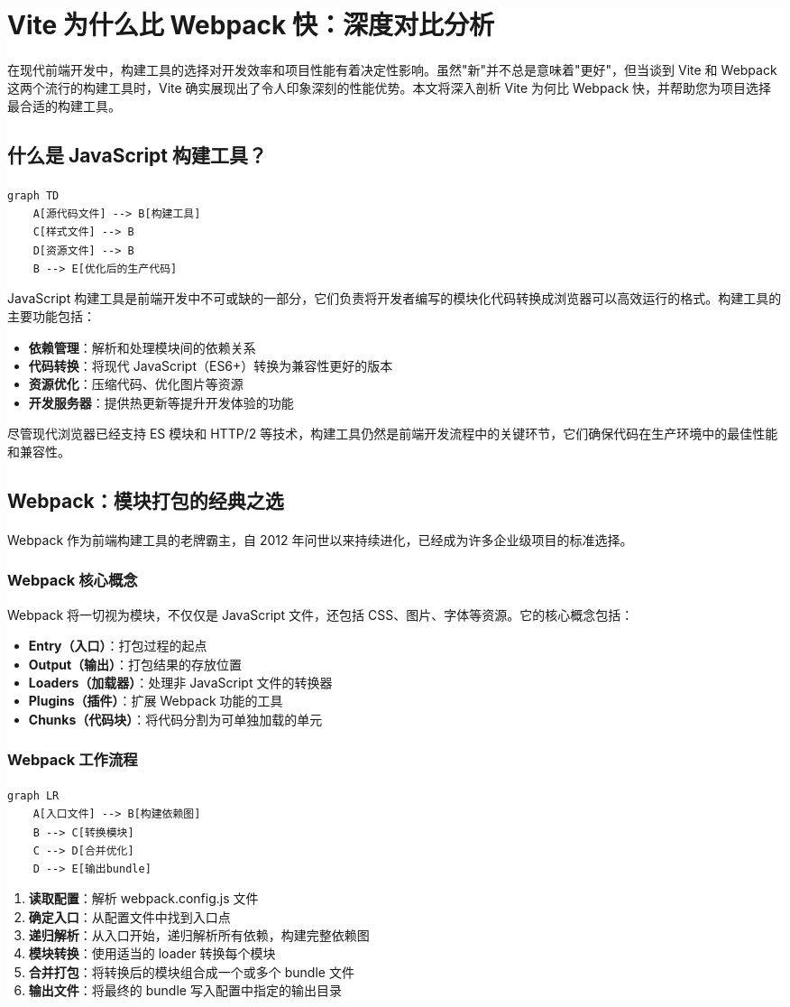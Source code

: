 # Vite 为什么比 Webpack 快：深度对比分析

在现代前端开发中，构建工具的选择对开发效率和项目性能有着决定性影响。虽然"新"并不总是意味着"更好"，但当谈到 Vite 和 Webpack 这两个流行的构建工具时，Vite 确实展现出了令人印象深刻的性能优势。本文将深入剖析 Vite 为何比 Webpack 快，并帮助您为项目选择最合适的构建工具。

## 什么是 JavaScript 构建工具？

```mermaid
graph TD
    A[源代码文件] --> B[构建工具]
    C[样式文件] --> B
    D[资源文件] --> B
    B --> E[优化后的生产代码]
```

JavaScript 构建工具是前端开发中不可或缺的一部分，它们负责将开发者编写的模块化代码转换成浏览器可以高效运行的格式。构建工具的主要功能包括：

- **依赖管理**：解析和处理模块间的依赖关系
- **代码转换**：将现代 JavaScript（ES6+）转换为兼容性更好的版本
- **资源优化**：压缩代码、优化图片等资源
- **开发服务器**：提供热更新等提升开发体验的功能

尽管现代浏览器已经支持 ES 模块和 HTTP/2 等技术，构建工具仍然是前端开发流程中的关键环节，它们确保代码在生产环境中的最佳性能和兼容性。

## Webpack：模块打包的经典之选

Webpack 作为前端构建工具的老牌霸主，自 2012 年问世以来持续进化，已经成为许多企业级项目的标准选择。

### Webpack 核心概念

Webpack 将一切视为模块，不仅仅是 JavaScript 文件，还包括 CSS、图片、字体等资源。它的核心概念包括：

- **Entry（入口）**：打包过程的起点
- **Output（输出）**：打包结果的存放位置
- **Loaders（加载器）**：处理非 JavaScript 文件的转换器
- **Plugins（插件）**：扩展 Webpack 功能的工具
- **Chunks（代码块）**：将代码分割为可单独加载的单元

### Webpack 工作流程

```mermaid
graph LR
    A[入口文件] --> B[构建依赖图]
    B --> C[转换模块]
    C --> D[合并优化]
    D --> E[输出bundle]
```

1. **读取配置**：解析 webpack.config.js 文件
2. **确定入口**：从配置文件中找到入口点
3. **递归解析**：从入口开始，递归解析所有依赖，构建完整依赖图
4. **模块转换**：使用适当的 loader 转换每个模块
5. **合并打包**：将转换后的模块组合成一个或多个 bundle 文件
6. **输出文件**：将最终的 bundle 写入配置中指定的输出目录
